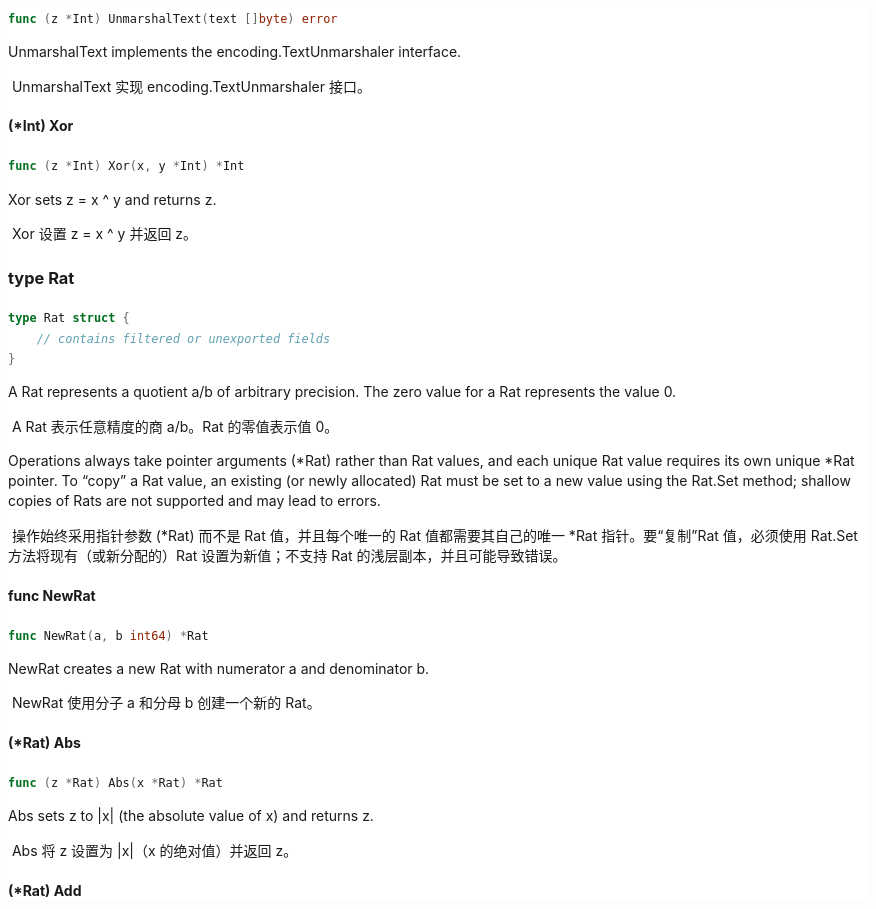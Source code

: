 ```go
func (z *Int) UnmarshalText(text []byte) error
```

UnmarshalText implements the encoding.TextUnmarshaler interface.

​	UnmarshalText 实现 encoding.TextUnmarshaler 接口。

#### (*Int) Xor

```go
func (z *Int) Xor(x, y *Int) *Int
```

Xor sets z = x ^ y and returns z.

​	Xor 设置 z = x ^ y 并返回 z。

### type Rat

```go
type Rat struct {
	// contains filtered or unexported fields
}
```

A Rat represents a quotient a/b of arbitrary precision. The zero value for a Rat represents the value 0.

​	A Rat 表示任意精度的商 a/b。Rat 的零值表示值 0。

Operations always take pointer arguments (*Rat) rather than Rat values, and each unique Rat value requires its own unique *Rat pointer. To “copy” a Rat value, an existing (or newly allocated) Rat must be set to a new value using the Rat.Set method; shallow copies of Rats are not supported and may lead to errors.

​	操作始终采用指针参数 (*Rat) 而不是 Rat 值，并且每个唯一的 Rat 值都需要其自己的唯一 *Rat 指针。要“复制”Rat 值，必须使用 Rat.Set 方法将现有（或新分配的）Rat 设置为新值；不支持 Rat 的浅层副本，并且可能导致错误。

#### func NewRat

```go
func NewRat(a, b int64) *Rat
```

NewRat creates a new Rat with numerator a and denominator b.

​	NewRat 使用分子 a 和分母 b 创建一个新的 Rat。

#### (*Rat) Abs

```go
func (z *Rat) Abs(x *Rat) *Rat
```

Abs sets z to |x| (the absolute value of x) and returns z.

​	Abs 将 z 设置为 |x|（x 的绝对值）并返回 z。

#### (*Rat) Add
